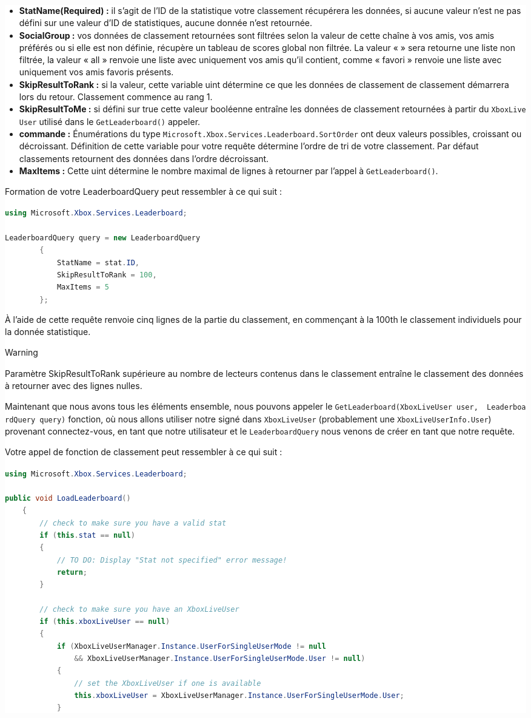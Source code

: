 - **StatName(Required) :** il s’agit de l’ID de la statistique votre classement récupérera les données, si aucune valeur n’est ne pas défini sur une valeur d’ID de statistiques, aucune donnée n’est retournée.
- **SocialGroup :** vos données de classement retournées sont filtrées selon la valeur de cette chaîne à vos amis, vos amis préférés ou si elle est non définie, récupère un tableau de scores global non filtrée. La valeur « » sera retourne une liste non filtrée, la valeur « all » renvoie une liste avec uniquement vos amis qu’il contient, comme « favori » renvoie une liste avec uniquement vos amis favoris présents.
- **SkipResultToRank :** si la valeur, cette variable uint détermine ce que les données de classement de classement démarrera lors du retour. Classement commence au rang 1.
- **SkipResultToMe :** si défini sur true cette valeur booléenne entraîne les données de classement retournées à partir du `XboxLiveUser` utilisé dans le `GetLeaderboard()` appeler.
- **commande :** Énumérations du type `Microsoft.Xbox.Services.Leaderboard.SortOrder` ont deux valeurs possibles, croissant ou décroissant. Définition de cette variable pour votre requête détermine l’ordre de tri de votre classement. Par défaut classements retournent des données dans l’ordre décroissant.
- **MaxItems :** Cette uint détermine le nombre maximal de lignes à retourner par l’appel à `GetLeaderboard()`.

Formation de votre LeaderboardQuery peut ressembler à ce qui suit :

```csharp
using Microsoft.Xbox.Services.Leaderboard;

LeaderboardQuery query = new LeaderboardQuery
        {
            StatName = stat.ID,
            SkipResultToRank = 100,
            MaxItems = 5
        };
```

À l’aide de cette requête renvoie cinq lignes de la partie du classement, en commençant à la 100th le classement individuels pour la donnée statistique.

> [!WARNING]
> Paramètre SkipResultToRank supérieure au nombre de lecteurs contenus dans le classement entraîne le classement des données à retourner avec des lignes nulles.

Maintenant que nous avons tous les éléments ensemble, nous pouvons appeler le `GetLeaderboard(XboxLiveUser user,  LeaderboardQuery query)` fonction, où nous allons utiliser notre signé dans `XboxLiveUser` (probablement une `XboxLiveUserInfo.User`) provenant connectez-vous, en tant que notre utilisateur et le `LeaderboardQuery` nous venons de créer en tant que notre requête.

Votre appel de fonction de classement peut ressembler à ce qui suit :

```csharp
using Microsoft.Xbox.Services.Leaderboard;

public void LoadLeaderboard()
    {
        // check to make sure you have a valid stat
        if (this.stat == null)
        {
            // TO DO: Display "Stat not specified" error message!
            return;
        }

        // check to make sure you have an XboxLiveUser
        if (this.xboxLiveUser == null)
        {
            if (XboxLiveUserManager.Instance.UserForSingleUserMode != null
                && XboxLiveUserManager.Instance.UserForSingleUserMode.User != null)
            {
                // set the XboxLiveUser if one is available
                this.xboxLiveUser = XboxLiveUserManager.Instance.UserForSingleUserMode.User;
            }
```